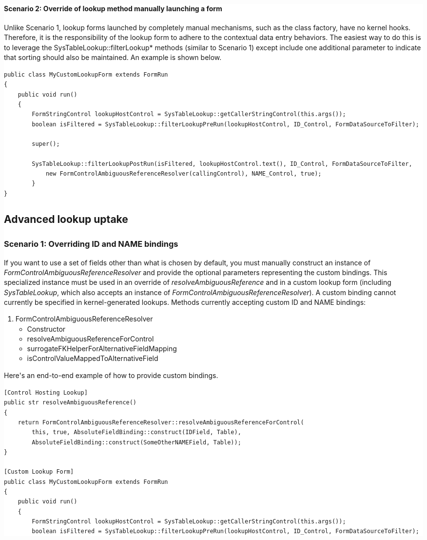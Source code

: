 #### Scenario 2: Override of lookup method manually launching a form

Unlike Scenario 1, lookup forms launched by completely manual mechanisms, such as the class factory, have no kernel hooks. Therefore, it is the responsibility of the lookup form to adhere to the contextual data entry behaviors. The easiest way to do this is to leverage the SysTableLookup::filterLookup\* methods (similar to Scenario 1) except include one additional parameter to indicate that sorting should also be maintained. An example is shown below.

    public class MyCustomLookupForm extends FormRun
    {
        public void run()
        {
            FormStringControl lookupHostControl = SysTableLookup::getCallerStringControl(this.args());
            boolean isFiltered = SysTableLookup::filterLookupPreRun(lookupHostControl, ID_Control, FormDataSourceToFilter);

            super();

            SysTableLookup::filterLookupPostRun(isFiltered, lookupHostControl.text(), ID_Control, FormDataSourceToFilter, 
                new FormControlAmbiguousReferenceResolver(callingControl), NAME_Control, true);
            }
    }

## Advanced lookup uptake
### Scenario 1: Overriding ID and NAME bindings

If you want to use a set of fields other than what is chosen by default, you must manually construct an instance of *FormControlAmbiguousReferenceResolver* and provide the optional parameters representing the custom bindings. This specialized instance must be used in an override of *resolveAmbiguousReference* and in a custom lookup form (including *SysTableLookup*, which also accepts an instance of *FormControlAmbiguousReferenceResolver*). A custom binding cannot currently be specified in kernel-generated lookups. Methods currently accepting custom ID and NAME bindings:

1.  FormControlAmbiguousReferenceResolver
    -   Constructor
    -   resolveAmbiguousReferenceForControl
    -   surrogateFKHelperForAlternativeFieldMapping
    -   isControlValueMappedToAlternativeField

Here's an end-to-end example of how to provide custom bindings.

    [Control Hosting Lookup]
    public str resolveAmbiguousReference()
    {
        return FormControlAmbiguousReferenceResolver::resolveAmbiguousReferenceForControl(
            this, true, AbsoluteFieldBinding::construct(IDField, Table), 
            AbsoluteFieldBinding::construct(SomeOtherNAMEField, Table));
    }

    [Custom Lookup Form]
    public class MyCustomLookupForm extends FormRun
    {
        public void run()
        {
            FormStringControl lookupHostControl = SysTableLookup::getCallerStringControl(this.args());
            boolean isFiltered = SysTableLookup::filterLookupPreRun(lookupHostControl, ID_Control, FormDataSourceToFilter);
